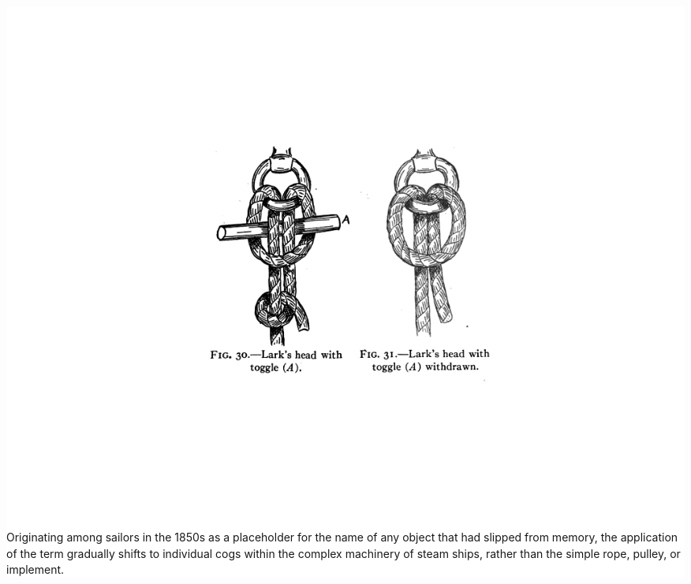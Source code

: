 ![](images/fpo-images002.jpg)

Originating among sailors in the 1850s as a placeholder for the name of any object that had slipped from memory, the application of the term gradually shifts to individual cogs within the complex machinery of steam ships, rather than the simple rope, pulley, or implement.
